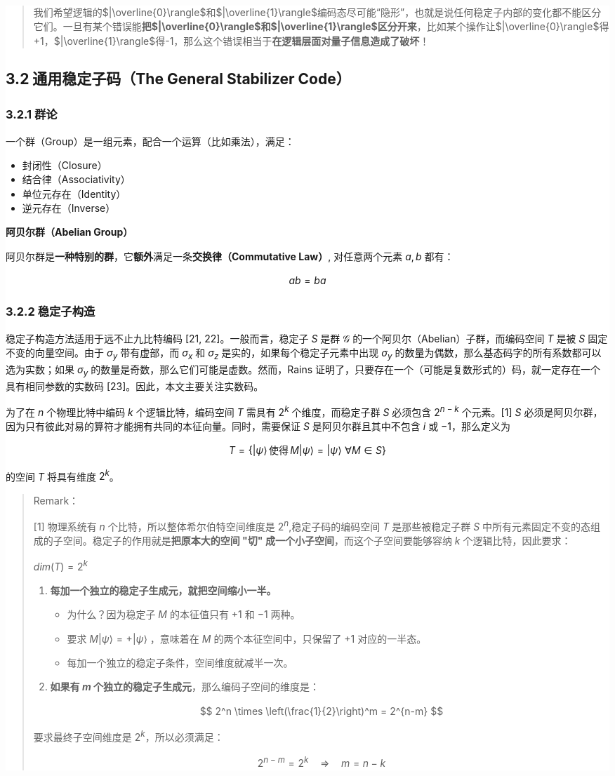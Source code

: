 > 我们希望逻辑的$|\overline{0}\rangle$和$|\overline{1}\rangle$编码态尽可能“隐形”，也就是说任何稳定子内部的变化都不能区分它们。一旦有某个错误能**把$|\overline{0}\rangle$和$|\overline{1}\rangle$区分开来**，比如某个操作让$|\overline{0}\rangle$得+1，$|\overline{1}\rangle$得-1，那么这个错误相当于**在逻辑层面对量子信息造成了破坏**！

## 3.2 通用稳定子码（The General Stabilizer Code）

### 3.2.1 群论

一个群（Group）是一组元素，配合一个运算（比如乘法），满足：

*   封闭性（Closure）
*   结合律（Associativity）
*   单位元存在（Identity）
*   逆元存在（Inverse）

**阿贝尔群（Abelian Group）**

阿贝尔群是**一种特别的群**，它**额外**满足一条**交换律（Commutative Law）**, 对任意两个元素 $a, b$ 都有：

$$
ab = ba
$$

### 3.2.2 稳定子构造

稳定子构造方法适用于远不止九比特编码 \[21, 22]。一般而言，稳定子 $S$ 是群 $\mathcal{G}$ 的一个阿贝尔（Abelian）子群，而编码空间 $T$ 是被 $S$ 固定不变的向量空间。由于 $\sigma_y$ 带有虚部，而 $\sigma_x$ 和 $\sigma_z$ 是实的，如果每个稳定子元素中出现 $\sigma_y$ 的数量为偶数，那么基态码字的所有系数都可以选为实数；如果 $\sigma_y$ 的数量是奇数，那么它们可能是虚数。然而，Rains 证明了，只要存在一个（可能是复数形式的）码，就一定存在一个具有相同参数的实数码 \[23]。因此，本文主要关注实数码。

为了在 $n$ 个物理比特中编码 $k$ 个逻辑比特，编码空间 $T$ 需具有 $2^k$ 个维度，而稳定子群 $S$ 必须包含 $2^{n-k}$ 个元素。\[1] $S$ 必须是阿贝尔群，因为只有彼此对易的算符才能拥有共同的本征向量。同时，需要保证 $S$ 是阿贝尔群且其中不包含 $i$ 或 $-1$，那么定义为

$$
T = \{|\psi\rangle \,\text{使得}\, M|\psi\rangle = |\psi\rangle \,\, \forall M \in S\}
$$

的空间 $T$ 将具有维度 $2^k$。

> Remark：
>
> \[1] 物理系统有 $n$ 个比特，所以整体希尔伯特空间维度是 $2^n$,稳定子码的编码空间 $T$ 是那些被稳定子群 $S$ 中所有元素固定不变的态组成的子空间。稳定子的作用就是**把原本大的空间 "切" 成一个小子空间**，而这个子空间要能够容纳 $k$ 个逻辑比特，因此要求：
>
> $dim(T)=2^k$
>
> 1.  **每加一个独立的稳定子生成元，就把空间缩小一半。**
>
>     *   为什么？因为稳定子  $M$  的本征值只有  $+1$  和  $-1$  两种。
>
>     *   要求  $M|\psi\rangle = +|\psi\rangle$ ，意味着在  $M$  的两个本征空间中，只保留了  $+1$  对应的一半态。
>
>     *   每加一个独立的稳定子条件，空间维度就减半一次。
>
> 2.  **如果有 $m$ 个独立的稳定子生成元**，那么编码子空间的维度是：
>
> $$
> 2^n \times \left(\frac{1}{2}\right)^m = 2^{n-m}
> $$
>
> 要求最终子空间维度是 $2^k$，所以必须满足：
>
> $$
> 2^{n-m} = 2^k
> \quad \Rightarrow \quad
> m = n - k
> $$